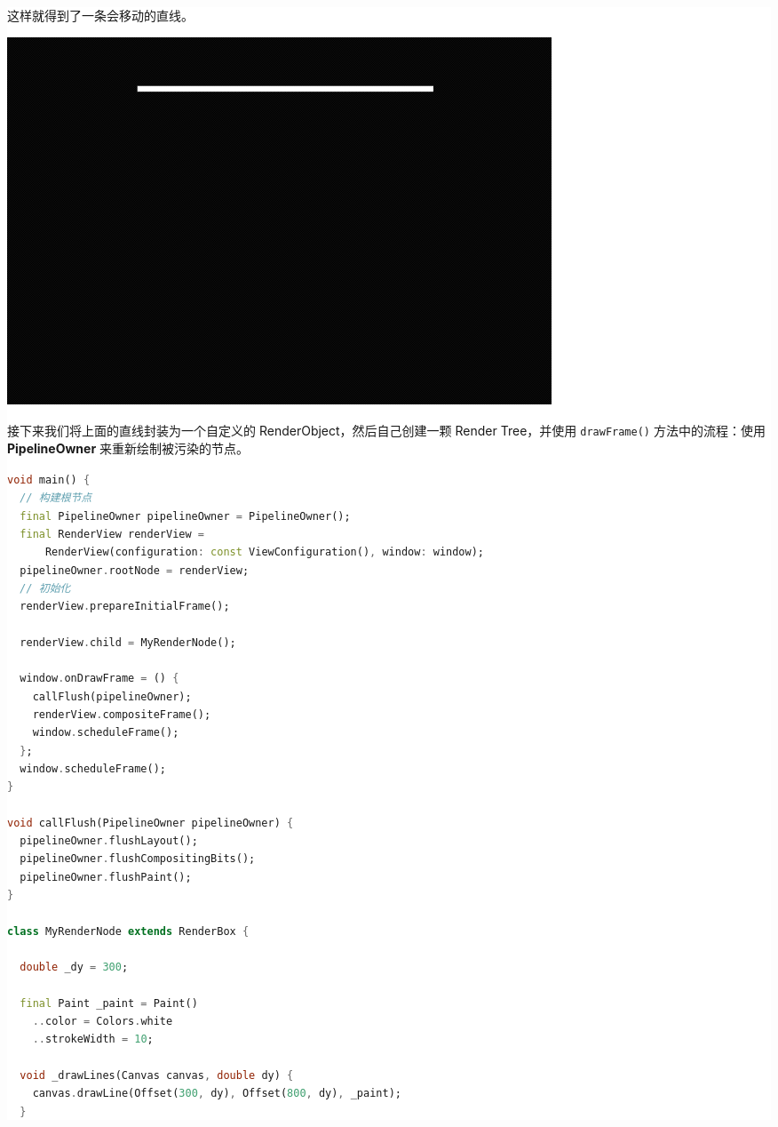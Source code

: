 这样就得到了一条会移动的直线。

![04.gif](./04.gif)

接下来我们将上面的直线封装为一个自定义的 RenderObject，然后自己创建一颗 Render Tree，并使用 `drawFrame()` 方法中的流程：使用 **PipelineOwner** 来重新绘制被污染的节点。

```dart
void main() {
  // 构建根节点
  final PipelineOwner pipelineOwner = PipelineOwner();
  final RenderView renderView =
      RenderView(configuration: const ViewConfiguration(), window: window);
  pipelineOwner.rootNode = renderView;
  // 初始化
  renderView.prepareInitialFrame();

  renderView.child = MyRenderNode();

  window.onDrawFrame = () {
    callFlush(pipelineOwner);
    renderView.compositeFrame();
    window.scheduleFrame();
  };
  window.scheduleFrame();
}

void callFlush(PipelineOwner pipelineOwner) {
  pipelineOwner.flushLayout();
  pipelineOwner.flushCompositingBits();
  pipelineOwner.flushPaint();
}

class MyRenderNode extends RenderBox {

  double _dy = 300;

  final Paint _paint = Paint()
    ..color = Colors.white
    ..strokeWidth = 10;

  void _drawLines(Canvas canvas, double dy) {
    canvas.drawLine(Offset(300, dy), Offset(800, dy), _paint);
  }
```
